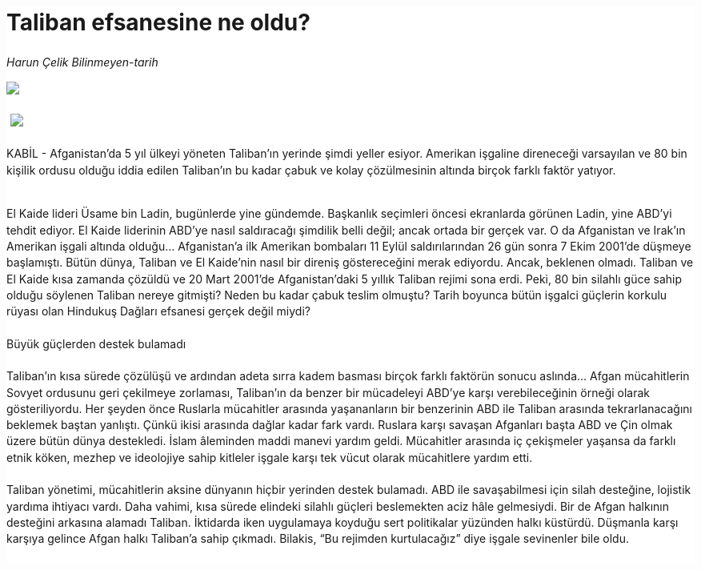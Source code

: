 # Taliban efsanesine ne oldu?

*Harun Çelik Bilinmeyen-tarih*

<div>
 <font>
  <img border="0" height="1" src="/web/20050124191512im_/http://www.aksiyon.com.tr/images/blank.gif"/>
 </font>
 <font class="content">
  <p>
   <img border="0" hspace="5" src="http://web.archive.org/web/20050124191512im_/http://www.aksiyon.com.tr/resim/520/56.jpg" vspace="5"/>
  </p>
 </font>
 <font class="content">
  KABİL - Afganistan’da 5 yıl ülkeyi yöneten Taliban’ın yerinde şimdi yeller esiyor. Amerikan işgaline direneceği varsayılan ve 80 bin kişilik ordusu olduğu iddia edilen Taliban’ın bu kadar çabuk ve kolay çözülmesinin altında birçok farklı faktör yatıyor.
 </font>
 <br/>
 <p>
  <font class="content">
   <br>
    El Kaide lideri Üsame bin Ladin, bugünlerde yine gündemde. Başkanlık seçimleri öncesi ekranlarda görünen Ladin, yine ABD’yi tehdit ediyor. El Kaide liderinin ABD’ye nasıl saldıracağı şimdilik belli değil; ancak ortada bir gerçek var. O da Afganistan ve Irak’ın Amerikan işgali altında olduğu... Afganistan’a ilk Amerikan bombaları 11 Eylül saldırılarından 26 gün sonra 7 Ekim 2001’de düşmeye başlamıştı. Bütün dünya, Taliban ve El Kaide’nin nasıl bir direniş göstereceğini merak ediyordu. Ancak, beklenen olmadı. Taliban ve El Kaide kısa zamanda çözüldü ve 20 Mart 2001’de Afganistan’daki 5 yıllık Taliban rejimi sona erdi. Peki, 80 bin silahlı güce sahip olduğu söylenen Taliban nereye gitmişti? Neden bu kadar çabuk teslim olmuştu? Tarih boyunca bütün işgalci güçlerin korkulu rüyası olan Hindukuş Dağları efsanesi gerçek değil miydi?
    <br>
     <br>
      Büyük güçlerden destek bulamadı
      <br>
       <br/>
       Taliban’ın kısa sürede çözülüşü ve ardından adeta sırra kadem basması birçok farklı faktörün sonucu aslında... Afgan mücahitlerin Sovyet ordusunu geri çekilmeye zorlaması, Taliban’ın da benzer bir mücadeleyi ABD’ye karşı verebileceğinin örneği olarak gösteriliyordu. Her şeyden önce Ruslarla mücahitler arasında yaşananların bir benzerinin ABD ile Taliban arasında tekrarlanacağını beklemek baştan yanlıştı. Çünkü ikisi arasında dağlar kadar fark vardı. Ruslara karşı savaşan Afganları başta ABD ve Çin olmak üzere bütün dünya destekledi. İslam âleminden maddi manevi yardım geldi. Mücahitler arasında iç çekişmeler yaşansa da farklı etnik köken, mezhep ve ideolojiye sahip kitleler işgale karşı tek vücut olarak mücahitlere yardım etti.
       <br/>
       <br/>
       Taliban yönetimi, mücahitlerin aksine dünyanın hiçbir yerinden destek bulamadı. ABD ile savaşabilmesi için silah desteğine, lojistik yardıma ihtiyacı vardı. Daha vahimi, kısa sürede elindeki silahlı güçleri beslemekten aciz hâle gelmesiydi.  Bir de Afgan halkının desteğini arkasına alamadı Taliban. İktidarda iken uygulamaya koyduğu sert politikalar yüzünden halkı küstürdü. Düşmanla karşı karşıya gelince Afgan halkı Taliban’a sahip çıkmadı. Bilakis, “Bu rejimden kurtulacağız” diye işgale sevinenler bile oldu.
       <br/>
       <br/>